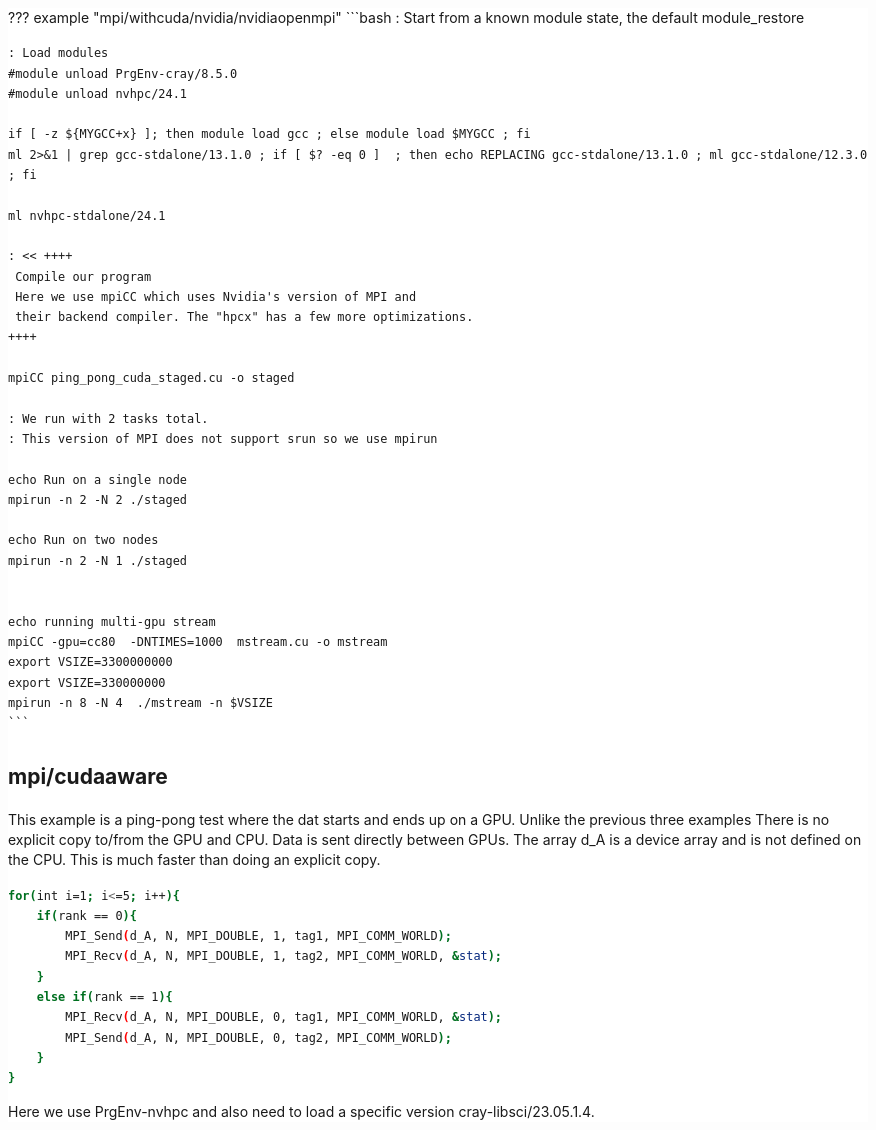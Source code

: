 ??? example "mpi/withcuda/nvidia/nvidiaopenmpi"
	```bash
	: Start from a known module state, the default
	module_restore
	
	: Load modules
	#module unload PrgEnv-cray/8.5.0
	#module unload nvhpc/24.1
	
	if [ -z ${MYGCC+x} ]; then module load gcc ; else module load $MYGCC ; fi
	ml 2>&1 | grep gcc-stdalone/13.1.0 ; if [ $? -eq 0 ]  ; then echo REPLACING gcc-stdalone/13.1.0 ; ml gcc-stdalone/12.3.0 ; fi
	
	ml nvhpc-stdalone/24.1
	
	: << ++++ 
	 Compile our program
	 Here we use mpiCC which uses Nvidia's version of MPI and
	 their backend compiler. The "hpcx" has a few more optimizations.
	++++
	
	mpiCC ping_pong_cuda_staged.cu -o staged
	
	: We run with 2 tasks total.
	: This version of MPI does not support srun so we use mpirun
	
	echo Run on a single node
	mpirun -n 2 -N 2 ./staged
	
	echo Run on two nodes 
	mpirun -n 2 -N 1 ./staged
	
	
	echo running multi-gpu stream
	mpiCC -gpu=cc80  -DNTIMES=1000  mstream.cu -o mstream
	export VSIZE=3300000000
	export VSIZE=330000000
	mpirun -n 8 -N 4  ./mstream -n $VSIZE
	```

## mpi/cudaaware

This example is a ping-pong test where the dat starts and ends up on a GPU. Unlike the previous three examples There is no explicit copy to/from the GPU and CPU.  Data is sent directly between GPUs.  The array d_A is a device array and is not defined on the CPU.  This is much faster than doing an explicit copy.  

```bash
for(int i=1; i<=5; i++){
    if(rank == 0){
        MPI_Send(d_A, N, MPI_DOUBLE, 1, tag1, MPI_COMM_WORLD);
        MPI_Recv(d_A, N, MPI_DOUBLE, 1, tag2, MPI_COMM_WORLD, &stat);
    }
    else if(rank == 1){
        MPI_Recv(d_A, N, MPI_DOUBLE, 0, tag1, MPI_COMM_WORLD, &stat);
        MPI_Send(d_A, N, MPI_DOUBLE, 0, tag2, MPI_COMM_WORLD);
    }
}
```
Here we use PrgEnv-nvhpc and also need to load a specific version cray-libsci/23.05.1.4.
